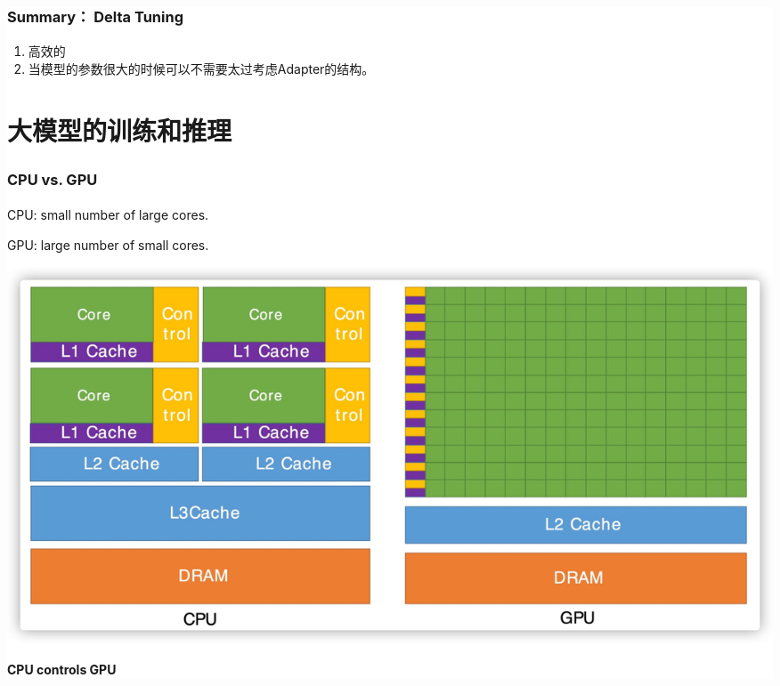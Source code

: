 

### Summary： Delta Tuning

1. 高效的
2. 当模型的参数很大的时候可以不需要太过考虑Adapter的结构。



# 大模型的训练和推理

### CPU vs. GPU

CPU: small number of large cores.

GPU: large number of small cores.  

![image-20240415152832206](assets/image-20240415152832206.png)

**CPU controls GPU**
